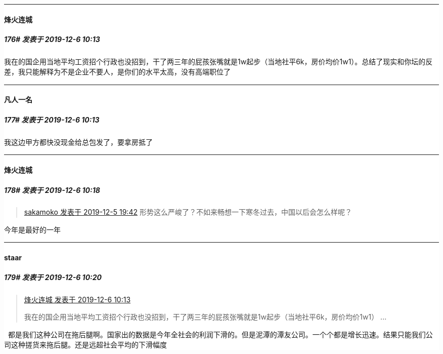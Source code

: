 -----

####  烽火连城  
##### 176#       发表于 2019-12-6 10:13




我在的国企用当地平均工资招个行政也没招到，干了两三年的屁孩张嘴就是1w起步（当地社平6k，房价均价1w1）。总结了现实和你坛的反差，我只能解释为不是企业不要人，是你们的水平太高，没有高端职位了







-----

####  凡人一名  
##### 177#       发表于 2019-12-6 10:13




我这边甲方都快没现金给总包发了，要拿房抵了







-----

####  烽火连城  
##### 178#       发表于 2019-12-6 10:18



<blockquote><a href="httphttps://bbs.saraba1st.com/2b/forum.php?mod=redirect&amp;goto=findpost&amp;pid=45735376&amp;ptid=1880437" target="_blank">sakamoko 发表于 2019-12-5 19:42</a>
形势这么严峻了？不如来畅想一下寒冬过去，中国以后会怎么样呢？</blockquote>
今年是最好的一年







-----

####  staar  
##### 179#       发表于 2019-12-6 10:20



<blockquote><a href="httphttps://bbs.saraba1st.com/2b/forum.php?mod=redirect&amp;goto=findpost&amp;pid=45745692&amp;ptid=1880437" target="_blank">烽火连城 发表于 2019-12-6 10:13</a>

我在的国企用当地平均工资招个行政也没招到，干了两三年的屁孩张嘴就是1w起步（当地社平6k，房价均价1w1） ...</blockquote>
  都是我们这种公司在拖后腿啊。国家出的数据是今年全社会的利润下滑的。但是泥潭的潭友公司。一个个都是增长迅速。结果只能我们公司这种搓货来拖后腿。还是远超社会平均的下滑幅度






